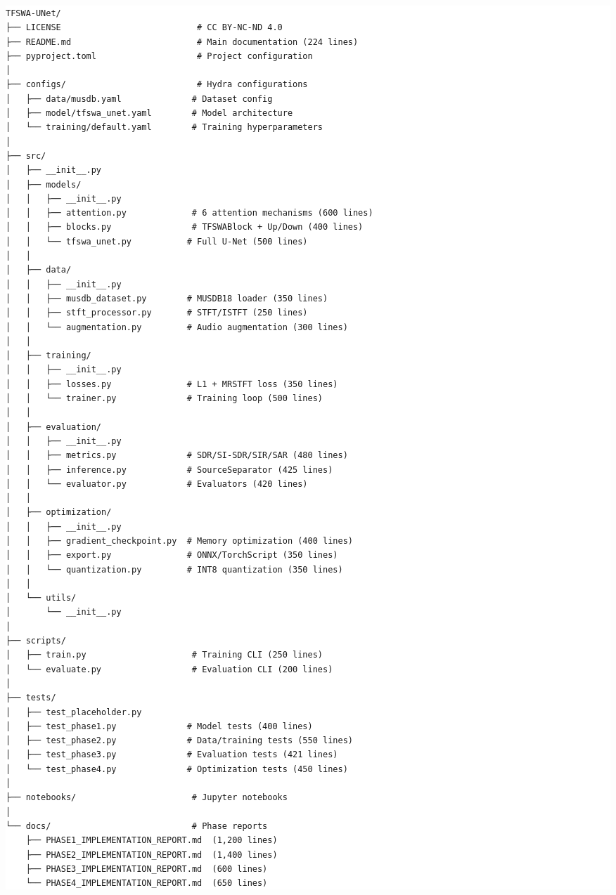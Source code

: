 ```
TFSWA-UNet/
├── LICENSE                           # CC BY-NC-ND 4.0
├── README.md                         # Main documentation (224 lines)
├── pyproject.toml                    # Project configuration
│
├── configs/                          # Hydra configurations
│   ├── data/musdb.yaml              # Dataset config
│   ├── model/tfswa_unet.yaml        # Model architecture
│   └── training/default.yaml        # Training hyperparameters
│
├── src/
│   ├── __init__.py
│   ├── models/
│   │   ├── __init__.py
│   │   ├── attention.py             # 6 attention mechanisms (600 lines)
│   │   ├── blocks.py                # TFSWABlock + Up/Down (400 lines)
│   │   └── tfswa_unet.py           # Full U-Net (500 lines)
│   │
│   ├── data/
│   │   ├── __init__.py
│   │   ├── musdb_dataset.py        # MUSDB18 loader (350 lines)
│   │   ├── stft_processor.py       # STFT/ISTFT (250 lines)
│   │   └── augmentation.py         # Audio augmentation (300 lines)
│   │
│   ├── training/
│   │   ├── __init__.py
│   │   ├── losses.py               # L1 + MRSTFT loss (350 lines)
│   │   └── trainer.py              # Training loop (500 lines)
│   │
│   ├── evaluation/
│   │   ├── __init__.py
│   │   ├── metrics.py              # SDR/SI-SDR/SIR/SAR (480 lines)
│   │   ├── inference.py            # SourceSeparator (425 lines)
│   │   └── evaluator.py            # Evaluators (420 lines)
│   │
│   ├── optimization/
│   │   ├── __init__.py
│   │   ├── gradient_checkpoint.py  # Memory optimization (400 lines)
│   │   ├── export.py               # ONNX/TorchScript (350 lines)
│   │   └── quantization.py         # INT8 quantization (350 lines)
│   │
│   └── utils/
│       └── __init__.py
│
├── scripts/
│   ├── train.py                     # Training CLI (250 lines)
│   └── evaluate.py                  # Evaluation CLI (200 lines)
│
├── tests/
│   ├── test_placeholder.py
│   ├── test_phase1.py              # Model tests (400 lines)
│   ├── test_phase2.py              # Data/training tests (550 lines)
│   ├── test_phase3.py              # Evaluation tests (421 lines)
│   └── test_phase4.py              # Optimization tests (450 lines)
│
├── notebooks/                       # Jupyter notebooks
│
└── docs/                            # Phase reports
    ├── PHASE1_IMPLEMENTATION_REPORT.md  (1,200 lines)
    ├── PHASE2_IMPLEMENTATION_REPORT.md  (1,400 lines)
    ├── PHASE3_IMPLEMENTATION_REPORT.md  (600 lines)
    └── PHASE4_IMPLEMENTATION_REPORT.md  (650 lines)
```